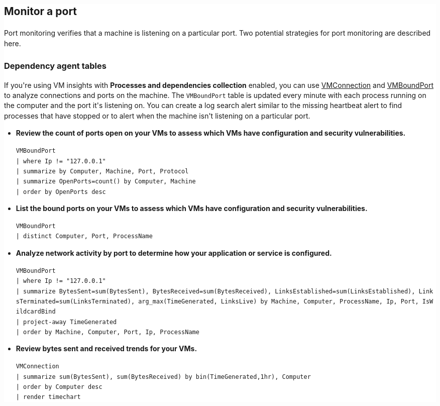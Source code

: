 ## Monitor a port

Port monitoring verifies that a machine is listening on a particular port. Two potential strategies for port monitoring are described here.

### Dependency agent tables

If you're using VM insights with **Processes and dependencies collection** enabled, you can use [VMConnection](/azure/azure-monitor/reference/tables/vmconnection) and [VMBoundPort](/azure/azure-monitor/reference/tables/vmboundport) to analyze connections and ports on the machine. The `VMBoundPort` table is updated every minute with each process running on the computer and the port it's listening on. You can create a log search alert similar to the missing heartbeat alert to find processes that have stopped or to alert when the machine isn't listening on a particular port.

* **Review the count of ports open on your VMs to assess which VMs have configuration and security vulnerabilities.**

    ```kusto
    VMBoundPort
    | where Ip != "127.0.0.1"
    | summarize by Computer, Machine, Port, Protocol
    | summarize OpenPorts=count() by Computer, Machine
    | order by OpenPorts desc
    ```

* **List the bound ports on your VMs to assess which VMs have configuration and security vulnerabilities.**

    ```kusto
    VMBoundPort
    | distinct Computer, Port, ProcessName
    ```

* **Analyze network activity by port to determine how your application or service is configured.**

    ```kusto
    VMBoundPort
    | where Ip != "127.0.0.1"
    | summarize BytesSent=sum(BytesSent), BytesReceived=sum(BytesReceived), LinksEstablished=sum(LinksEstablished), LinksTerminated=sum(LinksTerminated), arg_max(TimeGenerated, LinksLive) by Machine, Computer, ProcessName, Ip, Port, IsWildcardBind
    | project-away TimeGenerated
    | order by Machine, Computer, Port, Ip, ProcessName
    ```

* **Review bytes sent and received trends for your VMs.**

    ```kusto
    VMConnection
    | summarize sum(BytesSent), sum(BytesReceived) by bin(TimeGenerated,1hr), Computer
    | order by Computer desc
    | render timechart
    ```
